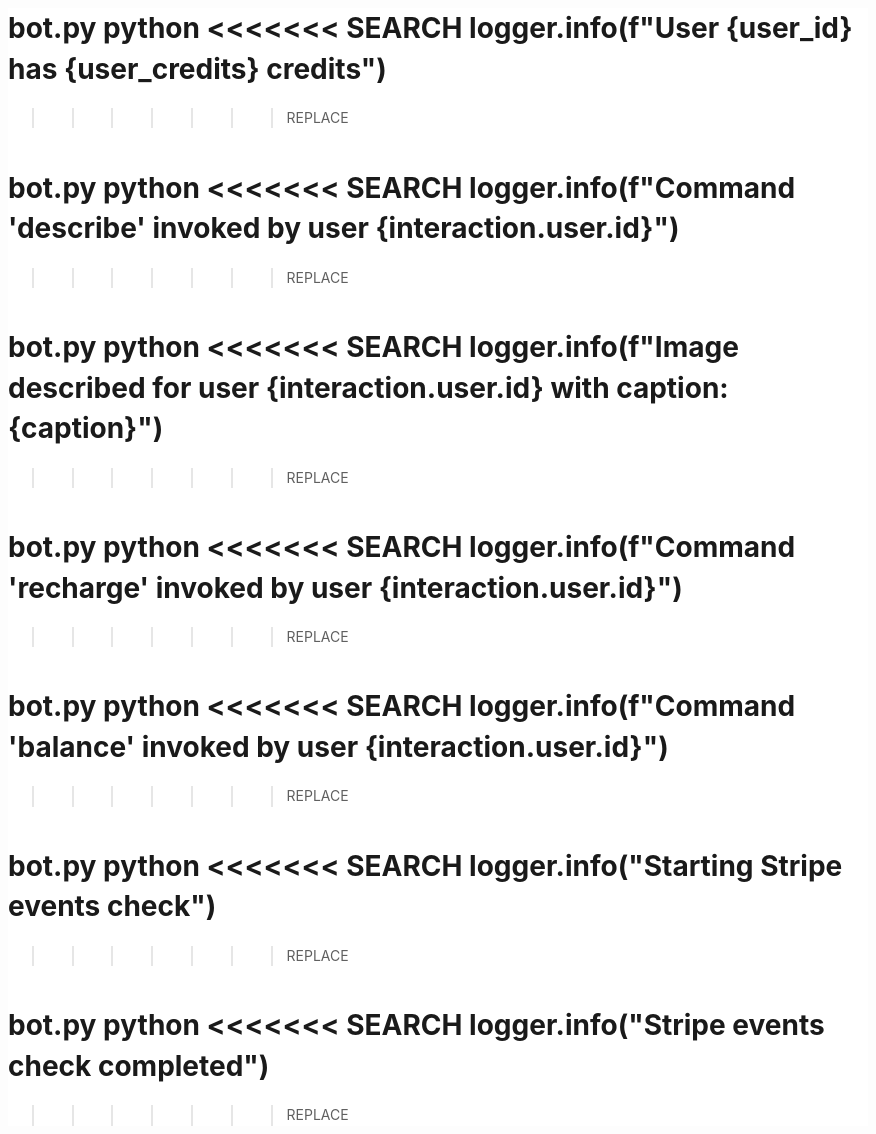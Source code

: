 **bot.py**
<source>python
<<<<<<< SEARCH
    logger.info(f"User {user_id} has {user_credits} credits")
=======
>>>>>>> REPLACE
</source>

**bot.py**
<source>python
<<<<<<< SEARCH
    logger.info(f"Command 'describe' invoked by user {interaction.user.id}")
=======
>>>>>>> REPLACE
</source>

**bot.py**
<source>python
<<<<<<< SEARCH
    logger.info(f"Image described for user {interaction.user.id} with caption: {caption}")
=======
>>>>>>> REPLACE
</source>

**bot.py**
<source>python
<<<<<<< SEARCH
    logger.info(f"Command 'recharge' invoked by user {interaction.user.id}")
=======
>>>>>>> REPLACE
</source>

**bot.py**
<source>python
<<<<<<< SEARCH
    logger.info(f"Command 'balance' invoked by user {interaction.user.id}")
=======
>>>>>>> REPLACE
</source>

**bot.py**
<source>python
<<<<<<< SEARCH
    logger.info("Starting Stripe events check")
=======
>>>>>>> REPLACE
</source>

**bot.py**
<source>python
<<<<<<< SEARCH
    logger.info("Stripe events check completed")
=======
>>>>>>> REPLACE
</source>

